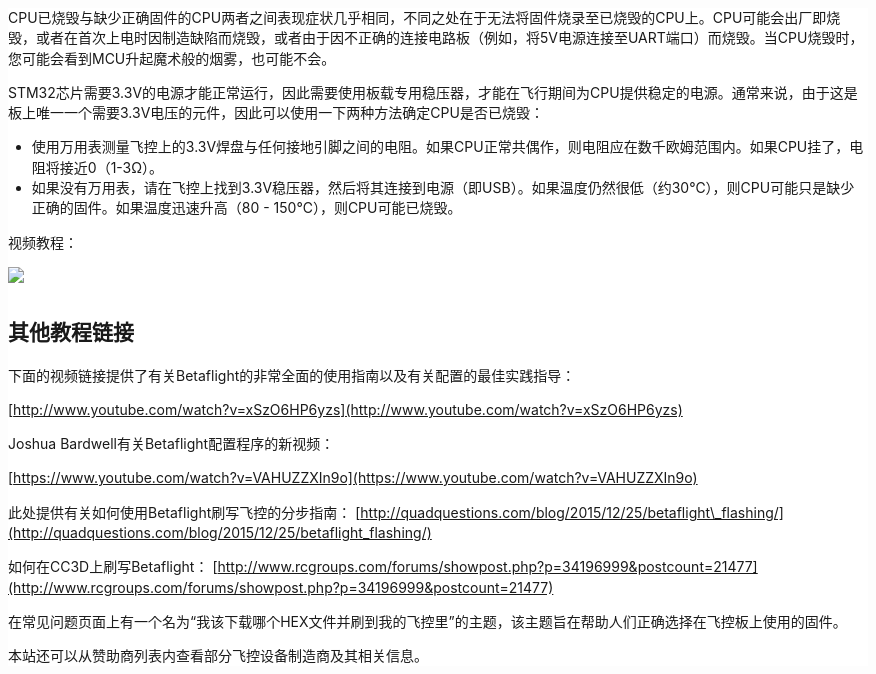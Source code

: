CPU已烧毁与缺少正确固件的CPU两者之间表现症状几乎相同，不同之处在于无法将固件烧录至已烧毁的CPU上。CPU可能会出厂即烧毁，或者在首次上电时因制造缺陷而烧毁，或者由于因不正确的连接电路板（例如，将5V电源连接至UART端口）而烧毁。当CPU烧毁时，您可能会看到MCU升起魔术般的烟雾，也可能不会。

STM32芯片需要3.3V的电源才能正常运行，因此需要使用板载专用稳压器，才能在飞行期间为CPU提供稳定的电源。通常来说，由于这是板上唯一一个需要3.3V电压的元件，因此可以使用一下两种方法确定CPU是否已烧毁：

* 使用万用表测量飞控上的3.3V焊盘与任何接地引脚之间的电阻。如果CPU正常共偶作，则电阻应在数千欧姆范围内。如果CPU挂了，电阻将接近0（1-3Ω）。
* 如果没有万用表，请在飞控上找到3.3V稳压器，然后将其连接到电源（即USB）。如果温度仍然很低（约30℃），则CPU可能只是缺少正确的固件。如果温度迅速升高（80 - 150℃），则CPU可能已烧毁。

视频教程：

[![](https://i.ytimg.com/vi/qQ86-GsXVQE/hqdefault.jpg)](https://www.youtube.com/watch?v=qQ86-GsXVQE)

## 其他教程链接

下面的视频链接提供了有关Betaflight的非常全面的使用指南以及有关配置的最佳实践指导：

[http://www.youtube.com/watch?v=xSzO6HP6yzs](http://www.youtube.com/watch?v=xSzO6HP6yzs)

Joshua Bardwell有关Betaflight配置程序的新视频：

[https://www.youtube.com/watch?v=VAHUZZXIn9o](https://www.youtube.com/watch?v=VAHUZZXIn9o)

此处提供有关如何使用Betaflight刷写飞控的分步指南： [http://quadquestions.com/blog/2015/12/25/betaflight\_flashing/](http://quadquestions.com/blog/2015/12/25/betaflight_flashing/)

如何在CC3D上刷写Betaflight： [http://www.rcgroups.com/forums/showpost.php?p=34196999&postcount=21477](http://www.rcgroups.com/forums/showpost.php?p=34196999&postcount=21477)

在常见问题页面上有一个名为“我该下载哪个HEX文件并刷到我的飞控里”的主题，该主题旨在帮助人们正确选择在飞控板上使用的固件。

本站还可以从赞助商列表内查看部分飞控设备制造商及其相关信息。

